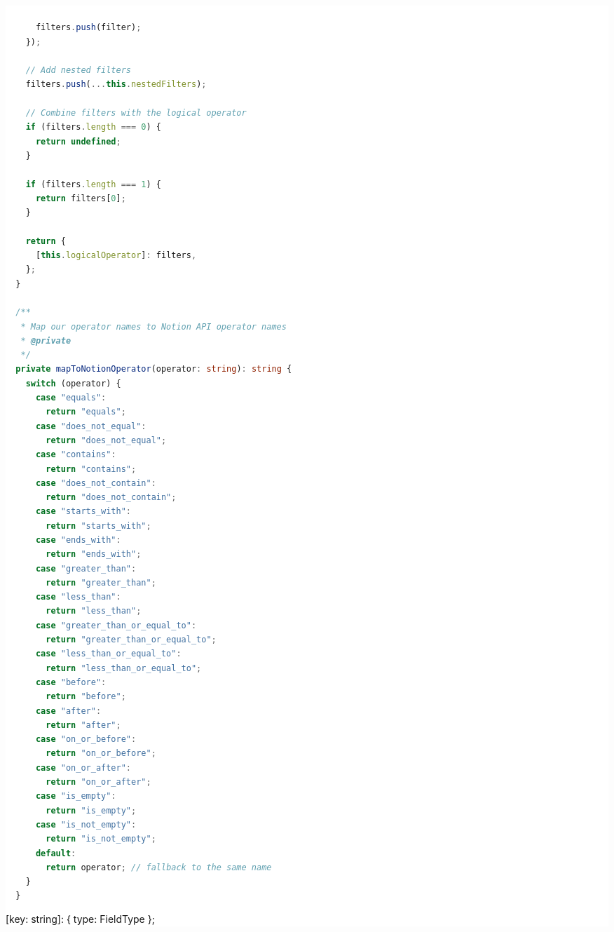 ```typescript

      filters.push(filter);
    });

    // Add nested filters
    filters.push(...this.nestedFilters);

    // Combine filters with the logical operator
    if (filters.length === 0) {
      return undefined;
    }

    if (filters.length === 1) {
      return filters[0];
    }

    return {
      [this.logicalOperator]: filters,
    };
  }

  /**
   * Map our operator names to Notion API operator names
   * @private
   */
  private mapToNotionOperator(operator: string): string {
    switch (operator) {
      case "equals":
        return "equals";
      case "does_not_equal":
        return "does_not_equal";
      case "contains":
        return "contains";
      case "does_not_contain":
        return "does_not_contain";
      case "starts_with":
        return "starts_with";
      case "ends_with":
        return "ends_with";
      case "greater_than":
        return "greater_than";
      case "less_than":
        return "less_than";
      case "greater_than_or_equal_to":
        return "greater_than_or_equal_to";
      case "less_than_or_equal_to":
        return "less_than_or_equal_to";
      case "before":
        return "before";
      case "after":
        return "after";
      case "on_or_before":
        return "on_or_before";
      case "on_or_after":
        return "on_or_after";
      case "is_empty":
        return "is_empty";
      case "is_not_empty":
        return "is_not_empty";
      default:
        return operator; // fallback to the same name
    }
  }
```

  [key: string]: { type: FieldType };
